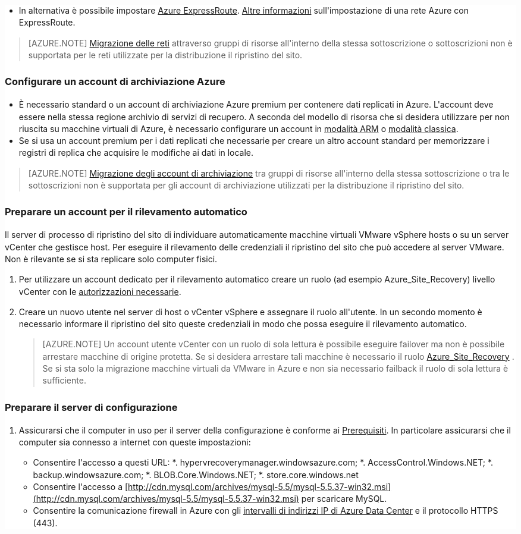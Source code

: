 - In alternativa è possibile impostare [Azure ExpressRoute](../expressroute/expressroute-introduction.md). [Altre informazioni](../expressroute/expressroute-howto-vnet-portal-classic.md) sull'impostazione di una rete Azure con ExpressRoute.

> [AZURE.NOTE] [Migrazione delle reti](../resource-group-move-resources.md) attraverso gruppi di risorse all'interno della stessa sottoscrizione o sottoscrizioni non è supportata per le reti utilizzate per la distribuzione il ripristino del sito.

### <a name="set-up-an-azure-storage-account"></a>Configurare un account di archiviazione Azure

- È necessario standard o un account di archiviazione Azure premium per contenere dati replicati in Azure. L'account deve essere nella stessa regione archivio di servizi di recupero. A seconda del modello di risorsa che si desidera utilizzare per non riuscita su macchine virtuali di Azure, è necessario configurare un account in [modalità ARM](../storage/storage-create-storage-account.md) o [modalità classica](../storage/storage-create-storage-account-classic-portal.md).
- Se si usa un account premium per i dati replicati che necessarie per creare un altro account standard per memorizzare i registri di replica che acquisire le modifiche ai dati in locale.  

> [AZURE.NOTE] [Migrazione degli account di archiviazione](../resource-group-move-resources.md) tra gruppi di risorse all'interno della stessa sottoscrizione o tra le sottoscrizioni non è supportata per gli account di archiviazione utilizzati per la distribuzione il ripristino del sito.

### <a name="prepare-an-account-for-automatic-discovery"></a>Preparare un account per il rilevamento automatico

Il server di processo di ripristino del sito di individuare automaticamente macchine virtuali VMware vSphere hosts o su un server vCenter che gestisce host. Per eseguire il rilevamento delle credenziali il ripristino del sito che può accedere al server VMware. Non è rilevante se si sta replicare solo computer fisici.

1. Per utilizzare un account dedicato per il rilevamento automatico creare un ruolo (ad esempio Azure_Site_Recovery) livello vCenter con le [autorizzazioni necessarie](#vmware-account-permissions).
2. Creare un nuovo utente nel server di host o vCenter vSphere e assegnare il ruolo all'utente. In un secondo momento è necessario informare il ripristino del sito queste credenziali in modo che possa eseguire il rilevamento automatico.

    >[AZURE.NOTE] Un account utente vCenter con un ruolo di sola lettura è possibile eseguire failover ma non è possibile arrestare macchine di origine protetta. Se si desidera arrestare tali macchine è necessario il ruolo [Azure_Site_Recovery](#vmware-account-permissions) . Se si sta solo la migrazione macchine virtuali da VMware in Azure e non sia necessario failback il ruolo di sola lettura è sufficiente.

### <a name="prepare-the-configuration-server"></a>Preparare il server di configurazione

1.  Assicurarsi che il computer in uso per il server della configurazione è conforme ai [Prerequisiti](#configuration-server-prerequisites). In particolare assicurarsi che il computer sia connesso a internet con queste impostazioni:

    - Consentire l'accesso a questi URL: *. hypervrecoverymanager.windowsazure.com; *. AccessControl.Windows.NET; *. backup.windowsazure.com; *. BLOB.Core.Windows.NET; *. store.core.windows.net
    - Consentire l'accesso a [http://cdn.mysql.com/archives/mysql-5.5/mysql-5.5.37-win32.msi](http://cdn.mysql.com/archives/mysql-5.5/mysql-5.5.37-win32.msi) per scaricare MySQL.
    - Consentire la comunicazione firewall in Azure con gli [intervalli di indirizzi IP di Azure Data Center](https://www.microsoft.com/download/confirmation.aspx?id=41653) e il protocollo HTTPS (443).
